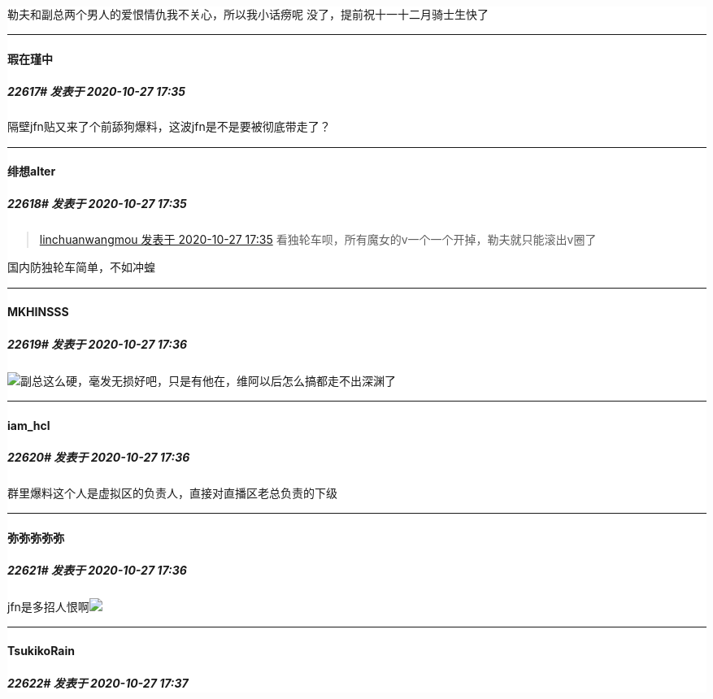 勒夫和副总两个男人的爱恨情仇我不关心，所以我小话痨呢</blockquote>
没了，提前祝十一十二月骑士生快了


*****

####  瑕在瑾中  
##### 22617#       发表于 2020-10-27 17:35


隔壁jfn贴又来了个前舔狗爆料，这波jfn是不是要被彻底带走了？


*****

####  绯想alter  
##### 22618#       发表于 2020-10-27 17:35


<blockquote><a href="httphttps://bbs.saraba1st.com/2b/forum.php?mod=redirect&amp;goto=findpost&amp;pid=49192999&amp;ptid=1963398" target="_blank">linchuanwangmou 发表于 2020-10-27 17:35</a>
看独轮车呗，所有魔女的v一个一个开掉，勒夫就只能滚出v圈了</blockquote>
国内防独轮车简单，不如冲蝗


*****

####  MKHINSSS  
##### 22619#       发表于 2020-10-27 17:36


<img src="https://static.saraba1st.com/image/smiley/face2017/037.png" referrerpolicy="no-referrer">副总这么硬，毫发无损好吧，只是有他在，维阿以后怎么搞都走不出深渊了


*****

####  iam_hcl  
##### 22620#       发表于 2020-10-27 17:36


群里爆料这个人是虚拟区的负责人，直接对直播区老总负责的下级


*****

####  弥弥弥弥弥  
##### 22621#       发表于 2020-10-27 17:36


jfn是多招人恨啊<img src="https://static.saraba1st.com/image/smiley/face2017/067.png" referrerpolicy="no-referrer">


*****

####  TsukikoRain  
##### 22622#       发表于 2020-10-27 17:37

